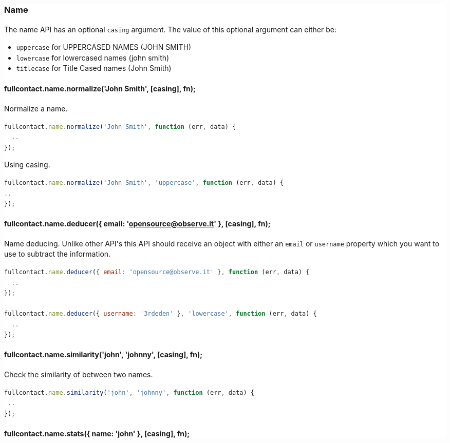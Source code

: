 ### Name

The name API has an optional `casing` argument. The value of this optional
argument can either be:

- `uppercase` for UPPERCASED NAMES  (JOHN SMITH)
- `lowercase` for lowercased names  (john smith)
- `titlecase` for Title Cased names (John Smith)

#### fullcontact.name.normalize('John Smith', [casing], fn);

Normalize a name.

```js
fullcontact.name.normalize('John Smith', function (err, data) {
  ..
});
```

Using casing.
```js
fullcontact.name.normalize('John Smith', 'uppercase', function (err, data) {
..
});
```

#### fullcontact.name.deducer({ email: 'opensource@observe.it' }, [casing], fn);

Name deducing. Unlike other API's this API should receive an object with either
an `email` or `username` property which you want to use to subtract the
information.

```js
fullcontact.name.deducer({ email: 'opensource@observe.it' }, function (err, data) {
  ..
});

fullcontact.name.deducer({ username: '3rdeden' }, 'lowercase', function (err, data) {
  ..
});
```

#### fullcontact.name.similarity('john', 'johnny', [casing], fn);

Check the similarity of between two names.

```js
fullcontact.name.similarity('john', 'johnny', function (err, data) {
 ..
});
```

#### fullcontact.name.stats({ name: 'john' }, [casing], fn);


[fullcontact]: https://fullcontact.com?withlovefrom=observer